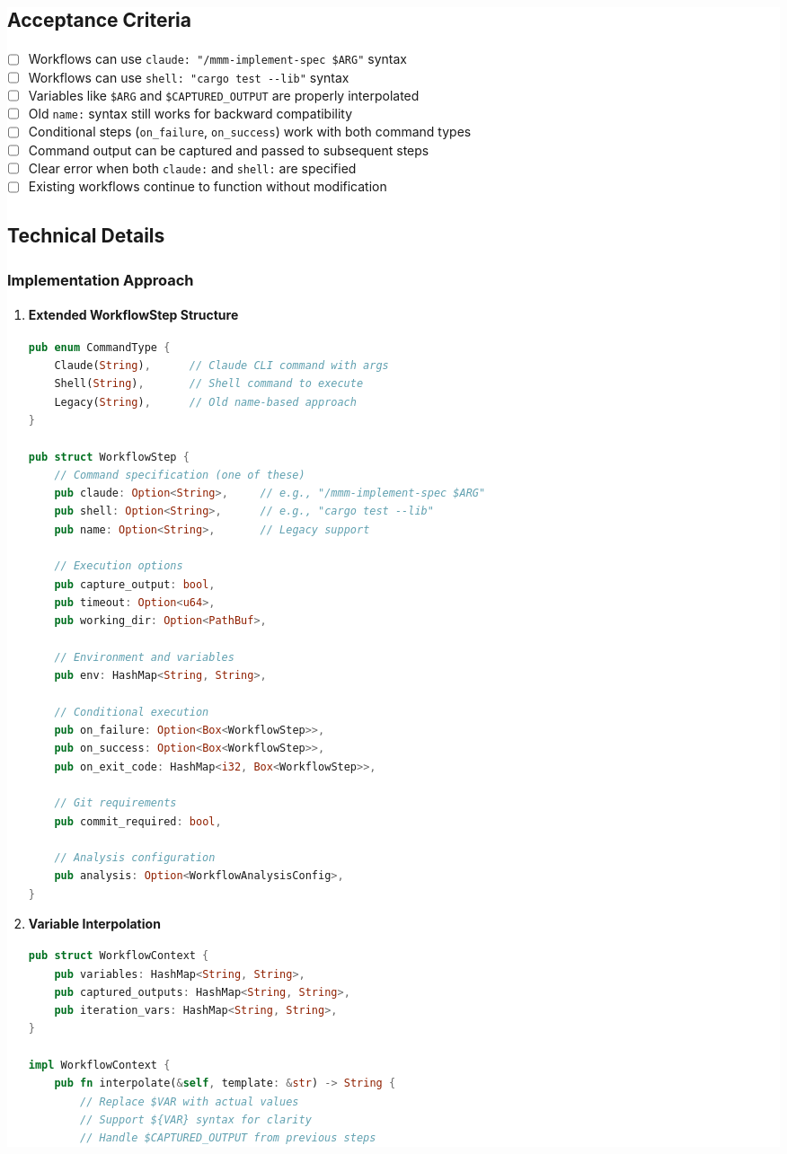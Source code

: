 ## Acceptance Criteria

- [ ] Workflows can use `claude: "/mmm-implement-spec $ARG"` syntax
- [ ] Workflows can use `shell: "cargo test --lib"` syntax
- [ ] Variables like `$ARG` and `$CAPTURED_OUTPUT` are properly interpolated
- [ ] Old `name:` syntax still works for backward compatibility
- [ ] Conditional steps (`on_failure`, `on_success`) work with both command types
- [ ] Command output can be captured and passed to subsequent steps
- [ ] Clear error when both `claude:` and `shell:` are specified
- [ ] Existing workflows continue to function without modification

## Technical Details

### Implementation Approach

1. **Extended WorkflowStep Structure**
   ```rust
   pub enum CommandType {
       Claude(String),      // Claude CLI command with args
       Shell(String),       // Shell command to execute
       Legacy(String),      // Old name-based approach
   }
   
   pub struct WorkflowStep {
       // Command specification (one of these)
       pub claude: Option<String>,     // e.g., "/mmm-implement-spec $ARG"
       pub shell: Option<String>,      // e.g., "cargo test --lib"
       pub name: Option<String>,       // Legacy support
       
       // Execution options
       pub capture_output: bool,
       pub timeout: Option<u64>,
       pub working_dir: Option<PathBuf>,
       
       // Environment and variables
       pub env: HashMap<String, String>,
       
       // Conditional execution
       pub on_failure: Option<Box<WorkflowStep>>,
       pub on_success: Option<Box<WorkflowStep>>,
       pub on_exit_code: HashMap<i32, Box<WorkflowStep>>,
       
       // Git requirements
       pub commit_required: bool,
       
       // Analysis configuration
       pub analysis: Option<WorkflowAnalysisConfig>,
   }
   ```

2. **Variable Interpolation**
   ```rust
   pub struct WorkflowContext {
       pub variables: HashMap<String, String>,
       pub captured_outputs: HashMap<String, String>,
       pub iteration_vars: HashMap<String, String>,
   }
   
   impl WorkflowContext {
       pub fn interpolate(&self, template: &str) -> String {
           // Replace $VAR with actual values
           // Support ${VAR} syntax for clarity
           // Handle $CAPTURED_OUTPUT from previous steps
   ```